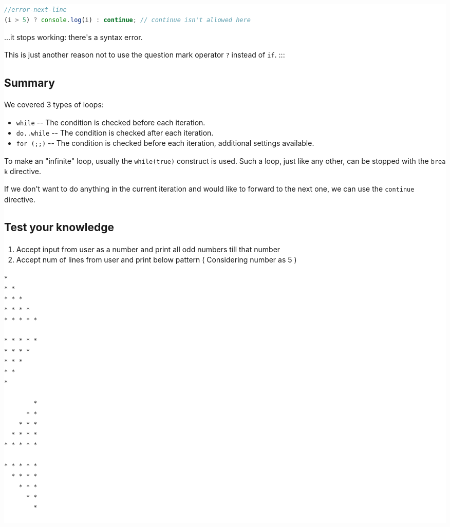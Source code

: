 ```js 
//error-next-line
(i > 5) ? console.log(i) : continue; // continue isn't allowed here
```

...it stops working: there's a syntax error.

This is just another reason not to use the question mark operator `?` instead of `if`.
:::

## Summary

We covered 3 types of loops:

- `while` -- The condition is checked before each iteration.
- `do..while` -- The condition is checked after each iteration.
- `for (;;)` -- The condition is checked before each iteration, additional settings available.

To make an "infinite" loop, usually the `while(true)` construct is used. Such a loop, just like any other, can be stopped with the `break` directive.

If we don't want to do anything in the current iteration and would like to forward to the next one, we can use the `continue` directive.


## Test your knowledge 
1. Accept input from user as a number and print all odd numbers till that number 
2. Accept num of lines from user and print below pattern ( Considering number as 5 )
```
*
* *
* * *
* * * *
* * * * *

* * * * *
* * * *
* * *
* *
*

        *
      * *
    * * *
  * * * *
* * * * *

* * * * *
  * * * *
    * * *
      * *
        *


```

